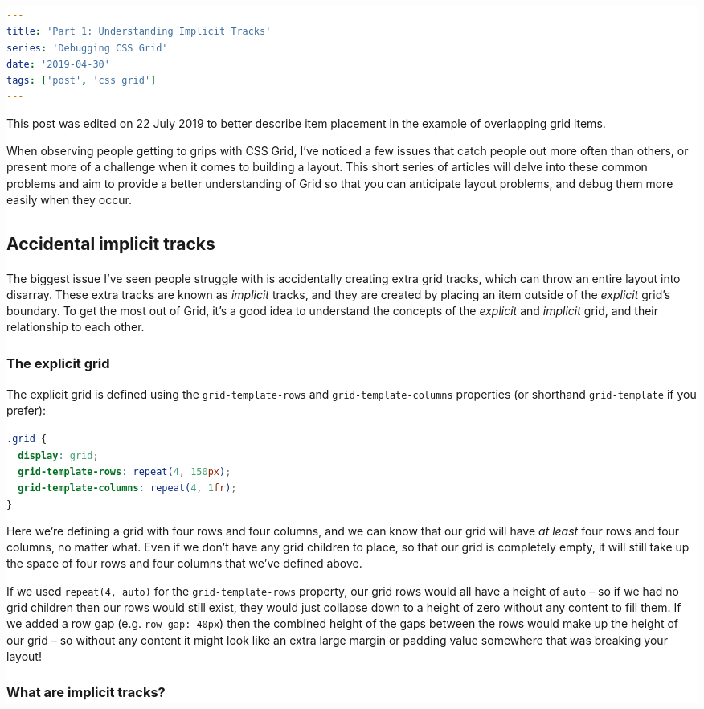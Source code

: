 ```yaml
---
title: 'Part 1: Understanding Implicit Tracks'
series: 'Debugging CSS Grid'
date: '2019-04-30'
tags: ['post', 'css grid']
---
```


<aside>
  <p>This post was edited on <time datetime="2019-07-22">22 July 2019</time> to better describe item placement in the example of overlapping grid items.</p>
</aside>

When observing people getting to grips with CSS Grid, I’ve noticed a few issues that catch people out more often than others, or present more of a challenge when it comes to building a layout. This short series of articles will delve into these common problems and aim to provide a better understanding of Grid so that you can anticipate layout problems, and debug them more easily when they occur.

## Accidental implicit tracks

The biggest issue I’ve seen people struggle with is accidentally creating extra grid tracks, which can throw an entire layout into disarray. These extra tracks are known as _implicit_ tracks, and they are created by placing an item outside of the _explicit_ grid’s boundary. To get the most out of Grid, it’s a good idea to understand the concepts of the _explicit_ and _implicit_ grid, and their relationship to each other.

### The explicit grid

The explicit grid is defined using the `grid-template-rows` and `grid-template-columns` properties (or shorthand `grid-template` if you prefer):

```css
.grid {
  display: grid;
  grid-template-rows: repeat(4, 150px);
  grid-template-columns: repeat(4, 1fr);
}
```

Here we’re defining a grid with four rows and four columns, and we can know that our grid will have _at least_ four rows and four columns, no matter what. Even if we don’t have any grid children to place, so that our grid is completely empty, it will still take up the space of four rows and four columns that we’ve defined above.

If we used `repeat(4, auto)` for the `grid-template-rows` property, our grid rows would all have a height of `auto` – so if we had no grid children then our rows would still exist, they would just collapse down to a height of zero without any content to fill them. If we added a row gap (e.g. `row-gap: 40px`) then the combined height of the gaps between the rows would make up the height of our grid – so without any content it might look like an extra large margin or padding value somewhere that was breaking your layout!

### What are implicit tracks?
